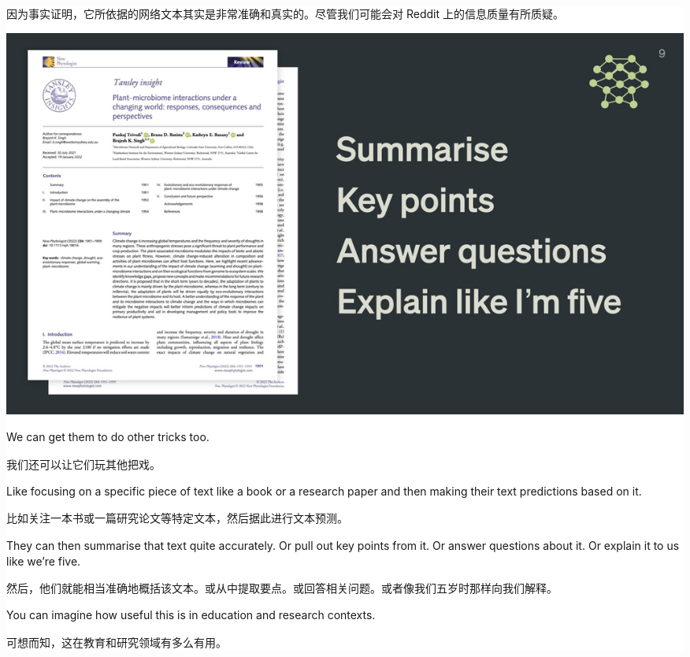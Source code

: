 因为事实证明，它所依据的网络文本其实是非常准确和真实的。尽管我们可能会对 Reddit 上的信息质量有所质疑。

![](sms2.10.jpeg)

We can get them to do other tricks too.  

我们还可以让它们玩其他把戏。

Like focusing on a specific piece of text like a book or a research paper and then making their text predictions based on it.  

比如关注一本书或一篇研究论文等特定文本，然后据此进行文本预测。

They can then summarise that text quite accurately. Or pull out key points from it. Or answer questions about it. Or explain it to us like we’re five.  

然后，他们就能相当准确地概括该文本。或从中提取要点。或回答相关问题。或者像我们五岁时那样向我们解释。

You can imagine how useful this is in education and research contexts.  

可想而知，这在教育和研究领域有多么有用。
